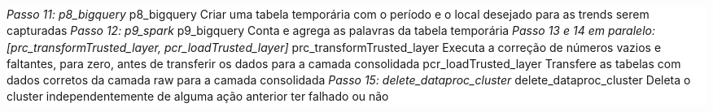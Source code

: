   <thead>
    <tr>
      <th colspan="2"><i>Passo 11: p8_bigquery</i></th>
    </tr>
  </thead>
  <tbody>
    <tr>
      <td>p8_bigquery</td>
      <td>Criar uma tabela temporária com o período e o local desejado para as trends serem capturadas</td>
    </tr>
    <tr><td> </td><td> </td></tr>
  </tbody>

  <thead>
    <tr>
      <th colspan="2"><i>Passo 12: p9_spark</i></th>
    </tr>
  </thead>
  <tbody>
    <tr>
      <td>p9_bigquery</td>
      <td>Conta e agrega as palavras da tabela temporária</td>
    </tr>
    <tr><td> </td><td> </td></tr>
  </tbody>

  <thead>
    <tr>
      <th colspan="2"><i>Passo 13 e 14 em paralelo: [prc_transformTrusted_layer, pcr_loadTrusted_layer]</i></th>
    </tr>
  </thead>
  <tbody>
    <tr>
      <td>prc_transformTrusted_layer</td>
      <td>Executa a correção de números vazios e faltantes, para zero, antes de transferir os dados para a camada consolidada</td>
    </tr>
    <tr>
      <td>pcr_loadTrusted_layer</td>
      <td>Transfere as tabelas com dados corretos da camada raw para a camada consolidada</td>
    </tr>    
    <tr><td> </td><td> </td></tr>
  </tbody>

  <thead>
    <tr>
      <th colspan="2"><i>Passo 15: delete_dataproc_cluster</i></th>
    </tr>
  </thead>
  <tbody>
    <tr>
      <td>delete_dataproc_cluster</td>
      <td>Deleta o cluster independentemente de alguma ação anterior ter falhado ou não</td>
    </tr>
    <tr><td> </td><td> </td></tr>
  </tbody>
</table>

